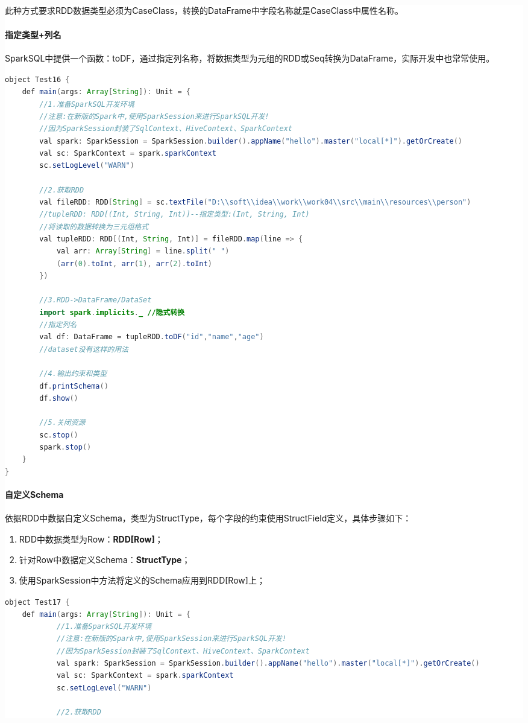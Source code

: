 此种方式要求RDD数据类型必须为CaseClass，转换的DataFrame中字段名称就是CaseClass中属性名称。

#### 指定类型+列名

SparkSQL中提供一个函数：toDF，通过指定列名称，将数据类型为元组的RDD或Seq转换为DataFrame，实际开发中也常常使用。

~~~ java
object Test16 {
	def main(args: Array[String]): Unit = {
		//1.准备SparkSQL开发环境
		//注意:在新版的Spark中,使用SparkSession来进行SparkSQL开发!
		//因为SparkSession封装了SqlContext、HiveContext、SparkContext
		val spark: SparkSession = SparkSession.builder().appName("hello").master("local[*]").getOrCreate()
		val sc: SparkContext = spark.sparkContext
		sc.setLogLevel("WARN")

		//2.获取RDD
		val fileRDD: RDD[String] = sc.textFile("D:\\soft\\idea\\work\\work04\\src\\main\\resources\\person")
		//tupleRDD: RDD[(Int, String, Int)]--指定类型:(Int, String, Int)
		//将读取的数据转换为三元组格式
		val tupleRDD: RDD[(Int, String, Int)] = fileRDD.map(line => {
			val arr: Array[String] = line.split(" ")
			(arr(0).toInt, arr(1), arr(2).toInt)
		})

		//3.RDD->DataFrame/DataSet
		import spark.implicits._ //隐式转换
		//指定列名
		val df: DataFrame = tupleRDD.toDF("id","name","age")
		//dataset没有这样的用法

		//4.输出约束和类型
		df.printSchema()
		df.show()

		//5.关闭资源
		sc.stop()
		spark.stop()
	}
}
~~~

#### 自定义Schema

依据RDD中数据自定义Schema，类型为StructType，每个字段的约束使用StructField定义，具体步骤如下：

1. RDD中数据类型为Row：**RDD[Row]**；

2. 针对Row中数据定义Schema：**StructType**；

3. 使用SparkSession中方法将定义的Schema应用到RDD[Row]上；

~~~ java
object Test17 {
	def main(args: Array[String]): Unit = {
			//1.准备SparkSQL开发环境
			//注意:在新版的Spark中,使用SparkSession来进行SparkSQL开发!
			//因为SparkSession封装了SqlContext、HiveContext、SparkContext
			val spark: SparkSession = SparkSession.builder().appName("hello").master("local[*]").getOrCreate()
			val sc: SparkContext = spark.sparkContext
			sc.setLogLevel("WARN")

			//2.获取RDD
~~~